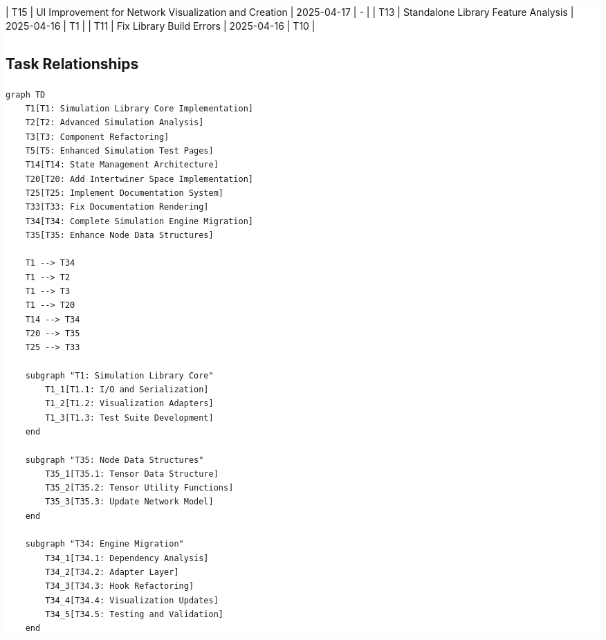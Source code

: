 | T15 | UI Improvement for Network Visualization and Creation | 2025-04-17 | - |
| T13 | Standalone Library Feature Analysis | 2025-04-16 | T1 |
| T11 | Fix Library Build Errors | 2025-04-16 | T10 |

## Task Relationships
```mermaid
graph TD
    T1[T1: Simulation Library Core Implementation]
    T2[T2: Advanced Simulation Analysis]
    T3[T3: Component Refactoring]
    T5[T5: Enhanced Simulation Test Pages]
    T14[T14: State Management Architecture]
    T20[T20: Add Intertwiner Space Implementation]
    T25[T25: Implement Documentation System]
    T33[T33: Fix Documentation Rendering]
    T34[T34: Complete Simulation Engine Migration]
    T35[T35: Enhance Node Data Structures]
    
    T1 --> T34
    T1 --> T2
    T1 --> T3
    T1 --> T20
    T14 --> T34
    T20 --> T35
    T25 --> T33
    
    subgraph "T1: Simulation Library Core"
        T1_1[T1.1: I/O and Serialization]
        T1_2[T1.2: Visualization Adapters]
        T1_3[T1.3: Test Suite Development]
    end
    
    subgraph "T35: Node Data Structures"
        T35_1[T35.1: Tensor Data Structure]
        T35_2[T35.2: Tensor Utility Functions]
        T35_3[T35.3: Update Network Model]
    end
    
    subgraph "T34: Engine Migration"
        T34_1[T34.1: Dependency Analysis]
        T34_2[T34.2: Adapter Layer]
        T34_3[T34.3: Hook Refactoring]
        T34_4[T34.4: Visualization Updates]
        T34_5[T34.5: Testing and Validation]
    end
```
